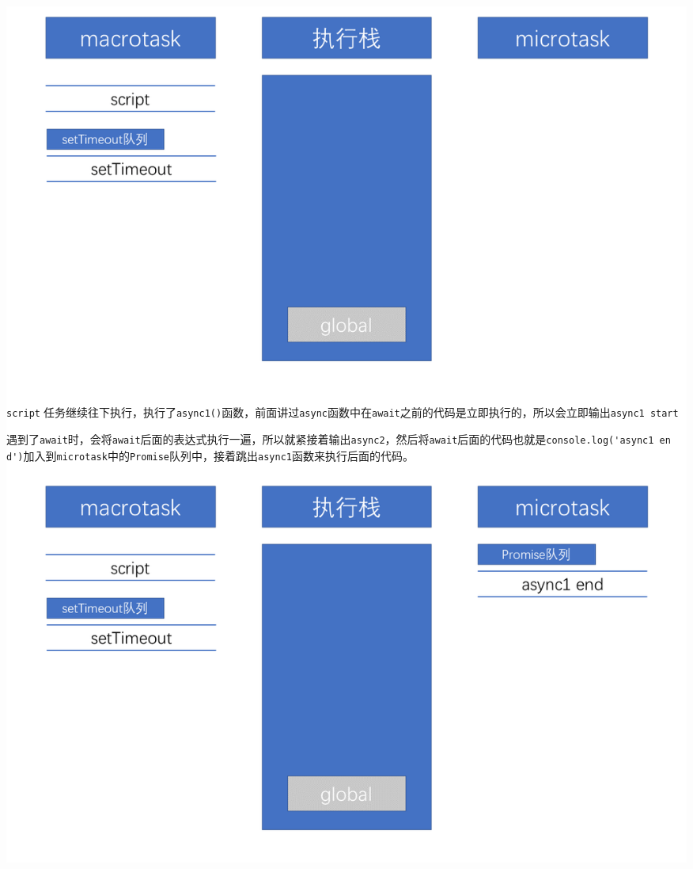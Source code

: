 ![](./static/2.png)

`script` 任务继续往下执行，执行了`async1()`函数，前面讲过`async`函数中在`await`之前的代码是立即执行的，所以会立即输出`async1 start`

遇到了`await`时，会将`await`后面的表达式执行一遍，所以就紧接着输出`async2`，然后将`await`后面的代码也就是`console.log('async1 end')`加入到`microtask`中的`Promise`队列中，接着跳出`async1`函数来执行后面的代码。

![](./static/3.png)
